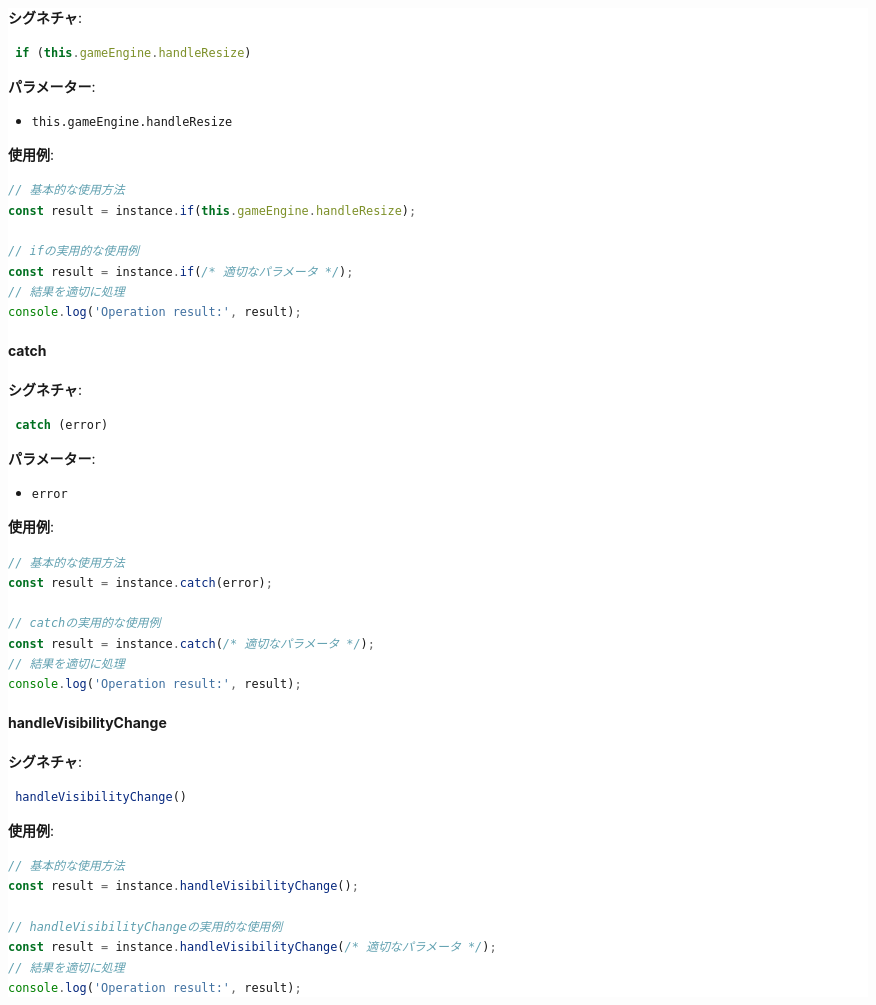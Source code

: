 **シグネチャ**:
```javascript
 if (this.gameEngine.handleResize)
```

**パラメーター**:
- `this.gameEngine.handleResize`

**使用例**:
```javascript
// 基本的な使用方法
const result = instance.if(this.gameEngine.handleResize);

// ifの実用的な使用例
const result = instance.if(/* 適切なパラメータ */);
// 結果を適切に処理
console.log('Operation result:', result);
```

#### catch

**シグネチャ**:
```javascript
 catch (error)
```

**パラメーター**:
- `error`

**使用例**:
```javascript
// 基本的な使用方法
const result = instance.catch(error);

// catchの実用的な使用例
const result = instance.catch(/* 適切なパラメータ */);
// 結果を適切に処理
console.log('Operation result:', result);
```

#### handleVisibilityChange

**シグネチャ**:
```javascript
 handleVisibilityChange()
```

**使用例**:
```javascript
// 基本的な使用方法
const result = instance.handleVisibilityChange();

// handleVisibilityChangeの実用的な使用例
const result = instance.handleVisibilityChange(/* 適切なパラメータ */);
// 結果を適切に処理
console.log('Operation result:', result);
```
